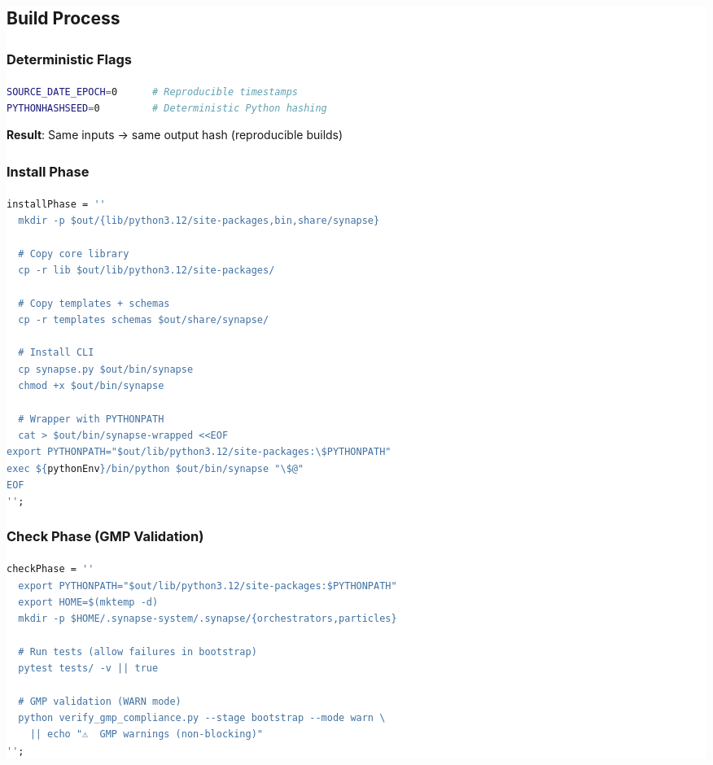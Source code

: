 
## Build Process

### Deterministic Flags

```bash
SOURCE_DATE_EPOCH=0      # Reproducible timestamps
PYTHONHASHSEED=0         # Deterministic Python hashing
```

**Result**: Same inputs → same output hash (reproducible builds)

### Install Phase

```nix
installPhase = ''
  mkdir -p $out/{lib/python3.12/site-packages,bin,share/synapse}

  # Copy core library
  cp -r lib $out/lib/python3.12/site-packages/

  # Copy templates + schemas
  cp -r templates schemas $out/share/synapse/

  # Install CLI
  cp synapse.py $out/bin/synapse
  chmod +x $out/bin/synapse

  # Wrapper with PYTHONPATH
  cat > $out/bin/synapse-wrapped <<EOF
export PYTHONPATH="$out/lib/python3.12/site-packages:\$PYTHONPATH"
exec ${pythonEnv}/bin/python $out/bin/synapse "\$@"
EOF
'';
```

### Check Phase (GMP Validation)

```nix
checkPhase = ''
  export PYTHONPATH="$out/lib/python3.12/site-packages:$PYTHONPATH"
  export HOME=$(mktemp -d)
  mkdir -p $HOME/.synapse-system/.synapse/{orchestrators,particles}

  # Run tests (allow failures in bootstrap)
  pytest tests/ -v || true

  # GMP validation (WARN mode)
  python verify_gmp_compliance.py --stage bootstrap --mode warn \
    || echo "⚠️  GMP warnings (non-blocking)"
'';
```

